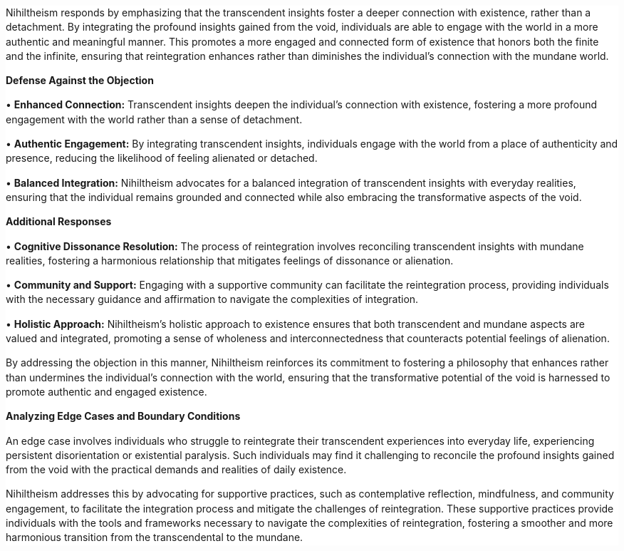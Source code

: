  

Nihiltheism responds by emphasizing that the transcendent insights foster a deeper connection with existence, rather than a detachment. By integrating the profound insights gained from the void, individuals are able to engage with the world in a more authentic and meaningful manner. This promotes a more engaged and connected form of existence that honors both the finite and the infinite, ensuring that reintegration enhances rather than diminishes the individual’s connection with the mundane world.

  

**Defense Against the Objection**

• **Enhanced Connection:** Transcendent insights deepen the individual’s connection with existence, fostering a more profound engagement with the world rather than a sense of detachment.

• **Authentic Engagement:** By integrating transcendent insights, individuals engage with the world from a place of authenticity and presence, reducing the likelihood of feeling alienated or detached.

• **Balanced Integration:** Nihiltheism advocates for a balanced integration of transcendent insights with everyday realities, ensuring that the individual remains grounded and connected while also embracing the transformative aspects of the void.

  

**Additional Responses**

• **Cognitive Dissonance Resolution:** The process of reintegration involves reconciling transcendent insights with mundane realities, fostering a harmonious relationship that mitigates feelings of dissonance or alienation.

• **Community and Support:** Engaging with a supportive community can facilitate the reintegration process, providing individuals with the necessary guidance and affirmation to navigate the complexities of integration.

• **Holistic Approach:** Nihiltheism’s holistic approach to existence ensures that both transcendent and mundane aspects are valued and integrated, promoting a sense of wholeness and interconnectedness that counteracts potential feelings of alienation.

  

By addressing the objection in this manner, Nihiltheism reinforces its commitment to fostering a philosophy that enhances rather than undermines the individual’s connection with the world, ensuring that the transformative potential of the void is harnessed to promote authentic and engaged existence.

  

**Analyzing Edge Cases and Boundary Conditions**

  

An edge case involves individuals who struggle to reintegrate their transcendent experiences into everyday life, experiencing persistent disorientation or existential paralysis. Such individuals may find it challenging to reconcile the profound insights gained from the void with the practical demands and realities of daily existence.

  

Nihiltheism addresses this by advocating for supportive practices, such as contemplative reflection, mindfulness, and community engagement, to facilitate the integration process and mitigate the challenges of reintegration. These supportive practices provide individuals with the tools and frameworks necessary to navigate the complexities of reintegration, fostering a smoother and more harmonious transition from the transcendental to the mundane.
